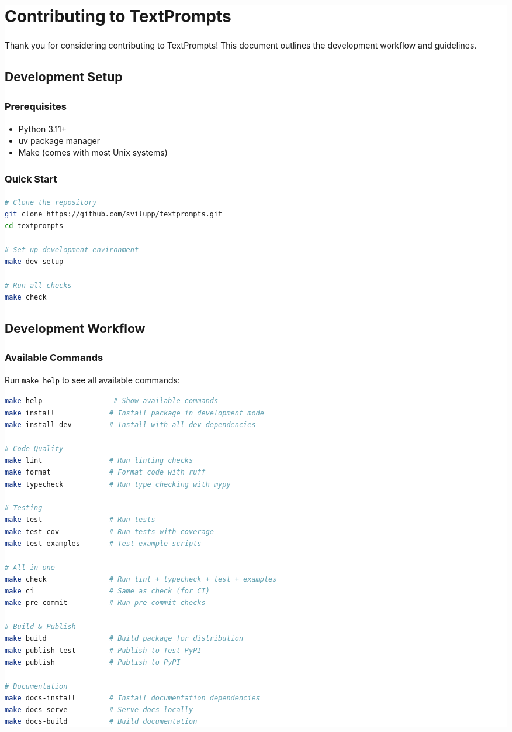 # Contributing to TextPrompts

Thank you for considering contributing to TextPrompts! This document outlines the development workflow and guidelines.

## Development Setup

### Prerequisites

- Python 3.11+ 
- [uv](https://docs.astral.sh/uv/) package manager
- Make (comes with most Unix systems)

### Quick Start

```bash
# Clone the repository
git clone https://github.com/svilupp/textprompts.git
cd textprompts

# Set up development environment
make dev-setup

# Run all checks
make check
```

## Development Workflow

### Available Commands

Run `make help` to see all available commands:

```bash
make help                 # Show available commands
make install             # Install package in development mode
make install-dev         # Install with all dev dependencies

# Code Quality
make lint                # Run linting checks
make format              # Format code with ruff
make typecheck           # Run type checking with mypy

# Testing
make test                # Run tests
make test-cov            # Run tests with coverage
make test-examples       # Test example scripts

# All-in-one
make check               # Run lint + typecheck + test + examples
make ci                  # Same as check (for CI)
make pre-commit          # Run pre-commit checks

# Build & Publish
make build               # Build package for distribution
make publish-test        # Publish to Test PyPI
make publish             # Publish to PyPI

# Documentation
make docs-install        # Install documentation dependencies  
make docs-serve          # Serve docs locally
make docs-build          # Build documentation

```